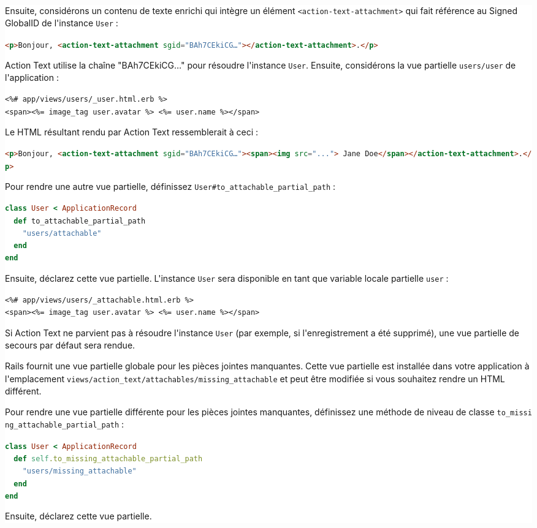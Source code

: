 Ensuite, considérons un contenu de texte enrichi qui intègre un élément `<action-text-attachment>` qui fait référence au Signed GlobalID de l'instance `User` :

```html
<p>Bonjour, <action-text-attachment sgid="BAh7CEkiCG…"></action-text-attachment>.</p>
```

Action Text utilise la chaîne "BAh7CEkiCG…" pour résoudre l'instance `User`. Ensuite, considérons la vue partielle `users/user` de l'application :

```html+erb
<%# app/views/users/_user.html.erb %>
<span><%= image_tag user.avatar %> <%= user.name %></span>
```

Le HTML résultant rendu par Action Text ressemblerait à ceci :

```html
<p>Bonjour, <action-text-attachment sgid="BAh7CEkiCG…"><span><img src="..."> Jane Doe</span></action-text-attachment>.</p>
```

Pour rendre une autre vue partielle, définissez `User#to_attachable_partial_path` :

```ruby
class User < ApplicationRecord
  def to_attachable_partial_path
    "users/attachable"
  end
end
```

Ensuite, déclarez cette vue partielle. L'instance `User` sera disponible en tant que variable locale partielle `user` :

```html+erb
<%# app/views/users/_attachable.html.erb %>
<span><%= image_tag user.avatar %> <%= user.name %></span>
```

Si Action Text ne parvient pas à résoudre l'instance `User` (par exemple, si l'enregistrement a été supprimé), une vue partielle de secours par défaut sera rendue.

Rails fournit une vue partielle globale pour les pièces jointes manquantes. Cette vue partielle est installée dans votre application à l'emplacement `views/action_text/attachables/missing_attachable` et peut être modifiée si vous souhaitez rendre un HTML différent.

Pour rendre une vue partielle différente pour les pièces jointes manquantes, définissez une méthode de niveau de classe `to_missing_attachable_partial_path` :

```ruby
class User < ApplicationRecord
  def self.to_missing_attachable_partial_path
    "users/missing_attachable"
  end
end
```

Ensuite, déclarez cette vue partielle.
